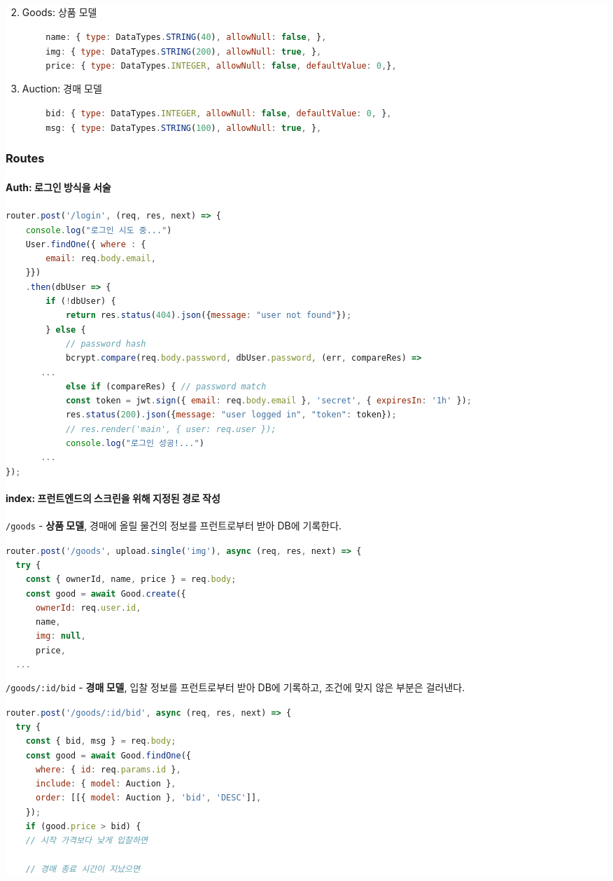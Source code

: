 2. Goods: 상품 모델  
```js
        name: { type: DataTypes.STRING(40), allowNull: false, },
        img: { type: DataTypes.STRING(200), allowNull: true, },
        price: { type: DataTypes.INTEGER, allowNull: false, defaultValue: 0,},
```
3. Auction: 경매 모델
```js
        bid: { type: DataTypes.INTEGER, allowNull: false, defaultValue: 0, },
        msg: { type: DataTypes.STRING(100), allowNull: true, },
```

### Routes
#### Auth: 로그인 방식을 서술
```js 
router.post('/login', (req, res, next) => {
    console.log("로그인 시도 중...")
    User.findOne({ where : {
        email: req.body.email, 
    }})
    .then(dbUser => {
        if (!dbUser) {
            return res.status(404).json({message: "user not found"});
        } else {
            // password hash
            bcrypt.compare(req.body.password, dbUser.password, (err, compareRes) =>
       ...
            else if (compareRes) { // password match
            const token = jwt.sign({ email: req.body.email }, 'secret', { expiresIn: '1h' });
            res.status(200).json({message: "user logged in", "token": token});
            // res.render('main', { user: req.user });
            console.log("로그인 성공!...")
       ...
});

```
#### index: **프런트엔드**의 스크린을 위해 지정된 경로 작성  

`/goods` - **상품 모델**, 경매에 올릴 물건의 정보를 프런트로부터 받아 DB에 기록한다.
```js
router.post('/goods', upload.single('img'), async (req, res, next) => {
  try {
    const { ownerId, name, price } = req.body;
    const good = await Good.create({
      ownerId: req.user.id,
      name, 
      img: null,
      price,
  ...
```  
`/goods/:id/bid` - **경매 모델**, 입찰 정보를 프런트로부터 받아 DB에 기록하고, 조건에 맞지 않은 부분은 걸러낸다.

```js
router.post('/goods/:id/bid', async (req, res, next) => {
  try {
    const { bid, msg } = req.body;
    const good = await Good.findOne({
      where: { id: req.params.id },
      include: { model: Auction },
      order: [[{ model: Auction }, 'bid', 'DESC']],
    });
    if (good.price > bid) { 
    // 시작 가격보다 낮게 입찰하면
    
    // 경매 종료 시간이 지났으면
```